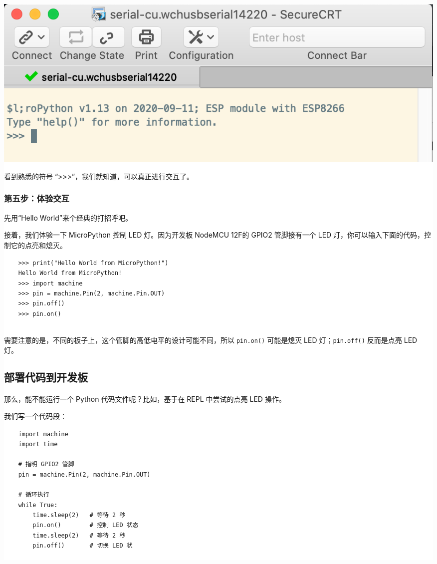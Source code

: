 ![](./httpsstatic001geekbangorgresourceimage33bc3304c75a8fb57068073c4d6aac4fc6bc.png)

看到熟悉的符号 “>>>”，我们就知道，可以真正进行交互了。

### 第五步：体验交互

先用“Hello World”来个经典的打招呼吧。

接着，我们体验一下 MicroPython 控制 LED 灯。因为开发板 NodeMCU 12F的 GPIO2 管脚接有一个 LED 灯，你可以输入下面的代码，控制它的点亮和熄灭。

```
    >>> print("Hello World from MicroPython!")
    Hello World from MicroPython!
    >>> import machine
    >>> pin = machine.Pin(2, machine.Pin.OUT)
    >>> pin.off()
    >>> pin.on()
    

```

需要注意的是，不同的板子上，这个管脚的高低电平的设计可能不同，所以 `pin.on()` 可能是熄灭 LED 灯；`pin.off()` 反而是点亮 LED 灯。

## 部署代码到开发板

那么，能不能运行一个 Python 代码文件呢？比如，基于在 REPL 中尝试的点亮 LED 操作。

我们写一个代码段：

```
    import machine
    import time
    
    # 指明 GPIO2 管脚
    pin = machine.Pin(2, machine.Pin.OUT)
    
    # 循环执行
    while True:
        time.sleep(2)   # 等待 2 秒
        pin.on()        # 控制 LED 状态
        time.sleep(2)   # 等待 2 秒
        pin.off()       # 切换 LED 状
    

```
